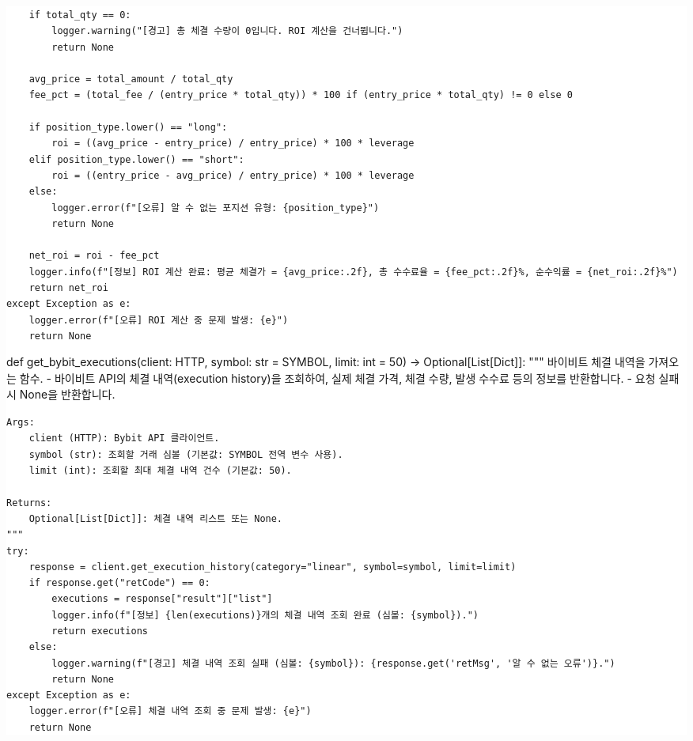         if total_qty == 0:
            logger.warning("[경고] 총 체결 수량이 0입니다. ROI 계산을 건너뜁니다.")
            return None
        
        avg_price = total_amount / total_qty
        fee_pct = (total_fee / (entry_price * total_qty)) * 100 if (entry_price * total_qty) != 0 else 0
        
        if position_type.lower() == "long":
            roi = ((avg_price - entry_price) / entry_price) * 100 * leverage
        elif position_type.lower() == "short":
            roi = ((entry_price - avg_price) / entry_price) * 100 * leverage
        else:
            logger.error(f"[오류] 알 수 없는 포지션 유형: {position_type}")
            return None
        
        net_roi = roi - fee_pct
        logger.info(f"[정보] ROI 계산 완료: 평균 체결가 = {avg_price:.2f}, 총 수수료율 = {fee_pct:.2f}%, 순수익률 = {net_roi:.2f}%")
        return net_roi
    except Exception as e:
        logger.error(f"[오류] ROI 계산 중 문제 발생: {e}")
        return None



def get_bybit_executions(client: HTTP, symbol: str = SYMBOL, limit: int = 50) -> Optional[List[Dict]]:
    """
    바이비트 체결 내역을 가져오는 함수.
    - 바이비트 API의 체결 내역(execution history)을 조회하여, 
      실제 체결 가격, 체결 수량, 발생 수수료 등의 정보를 반환합니다.
    - 요청 실패 시 None을 반환합니다.
    
    Args:
        client (HTTP): Bybit API 클라이언트.
        symbol (str): 조회할 거래 심볼 (기본값: SYMBOL 전역 변수 사용).
        limit (int): 조회할 최대 체결 내역 건수 (기본값: 50).
    
    Returns:
        Optional[List[Dict]]: 체결 내역 리스트 또는 None.
    """
    try:
        response = client.get_execution_history(category="linear", symbol=symbol, limit=limit)
        if response.get("retCode") == 0:
            executions = response["result"]["list"]
            logger.info(f"[정보] {len(executions)}개의 체결 내역 조회 완료 (심볼: {symbol}).")
            return executions
        else:
            logger.warning(f"[경고] 체결 내역 조회 실패 (심볼: {symbol}): {response.get('retMsg', '알 수 없는 오류')}.")
            return None
    except Exception as e:
        logger.error(f"[오류] 체결 내역 조회 중 문제 발생: {e}")
        return None


